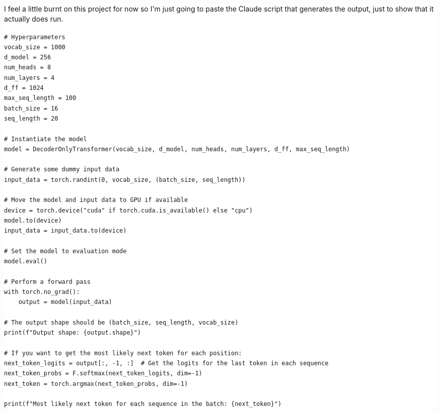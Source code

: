 I feel a little burnt on this project for now so I'm just going to paste the Claude script that generates the output, just to show that it actually does run.

	
	# Hyperparameters
	vocab_size = 1000
	d_model = 256
	num_heads = 8
	num_layers = 4
	d_ff = 1024
	max_seq_length = 100
	batch_size = 16
	seq_length = 20
	
	# Instantiate the model
	model = DecoderOnlyTransformer(vocab_size, d_model, num_heads, num_layers, d_ff, max_seq_length)
	
	# Generate some dummy input data
	input_data = torch.randint(0, vocab_size, (batch_size, seq_length))
	
	# Move the model and input data to GPU if available
	device = torch.device("cuda" if torch.cuda.is_available() else "cpu")
	model.to(device)
	input_data = input_data.to(device)
	
	# Set the model to evaluation mode
	model.eval()
	
	# Perform a forward pass
	with torch.no_grad():
	    output = model(input_data)
	
	# The output shape should be (batch_size, seq_length, vocab_size)
	print(f"Output shape: {output.shape}")
	
	# If you want to get the most likely next token for each position:
	next_token_logits = output[:, -1, :]  # Get the logits for the last token in each sequence
	next_token_probs = F.softmax(next_token_logits, dim=-1)
	next_token = torch.argmax(next_token_probs, dim=-1)
	
	print(f"Most likely next token for each sequence in the batch: {next_token}")
	